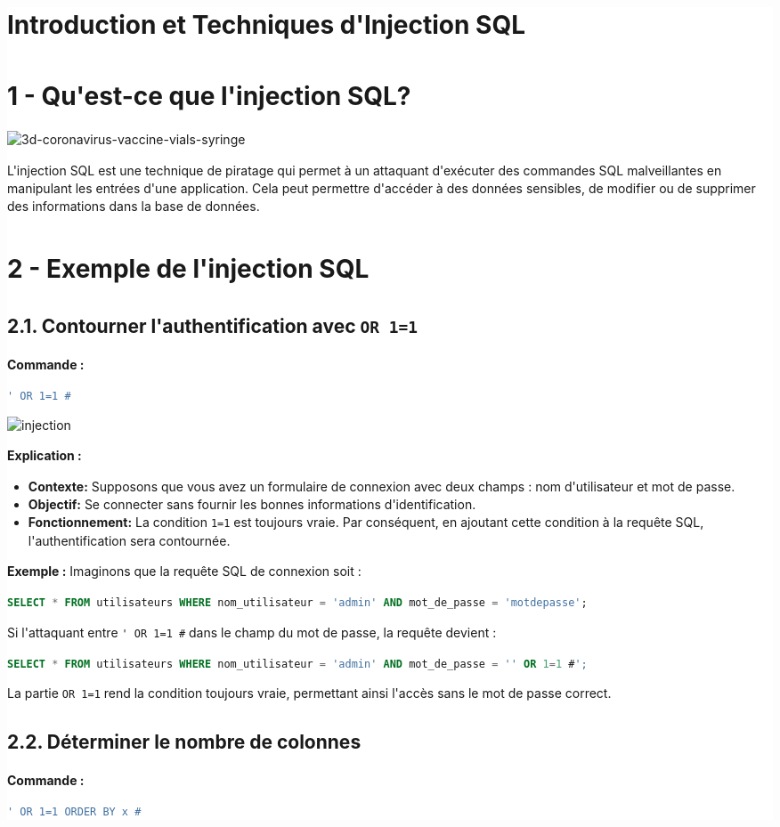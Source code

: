 
# Introduction et Techniques d'Injection SQL

# 1 - Qu'est-ce que l'injection SQL?

![3d-coronavirus-vaccine-vials-syringe](https://github.com/user-attachments/assets/a09dc28c-5187-4e44-b1ac-90c76e4cb4ab)

L'injection SQL est une technique de piratage qui permet à un attaquant d'exécuter des commandes SQL malveillantes en manipulant les entrées d'une application. Cela peut permettre d'accéder à des données sensibles, de modifier ou de supprimer des informations dans la base de données.





# 2 -  Exemple de l'injection SQL

## 2.1. Contourner l'authentification avec `OR 1=1`

**Commande :**
```sql
' OR 1=1 #
```

![injection](https://github.com/user-attachments/assets/04411d65-9c89-4588-9ec2-aa18f0d39f4b)

**Explication :**
- **Contexte:** Supposons que vous avez un formulaire de connexion avec deux champs : nom d'utilisateur et mot de passe.
- **Objectif:** Se connecter sans fournir les bonnes informations d'identification.
- **Fonctionnement:** La condition `1=1` est toujours vraie. Par conséquent, en ajoutant cette condition à la requête SQL, l'authentification sera contournée.

**Exemple :**
Imaginons que la requête SQL de connexion soit :
```sql
SELECT * FROM utilisateurs WHERE nom_utilisateur = 'admin' AND mot_de_passe = 'motdepasse';
```

Si l'attaquant entre `' OR 1=1 #` dans le champ du mot de passe, la requête devient :
```sql
SELECT * FROM utilisateurs WHERE nom_utilisateur = 'admin' AND mot_de_passe = '' OR 1=1 #';
```

La partie `OR 1=1` rend la condition toujours vraie, permettant ainsi l'accès sans le mot de passe correct.

## 2.2. Déterminer le nombre de colonnes

**Commande :**
```sql
' OR 1=1 ORDER BY x #
```
